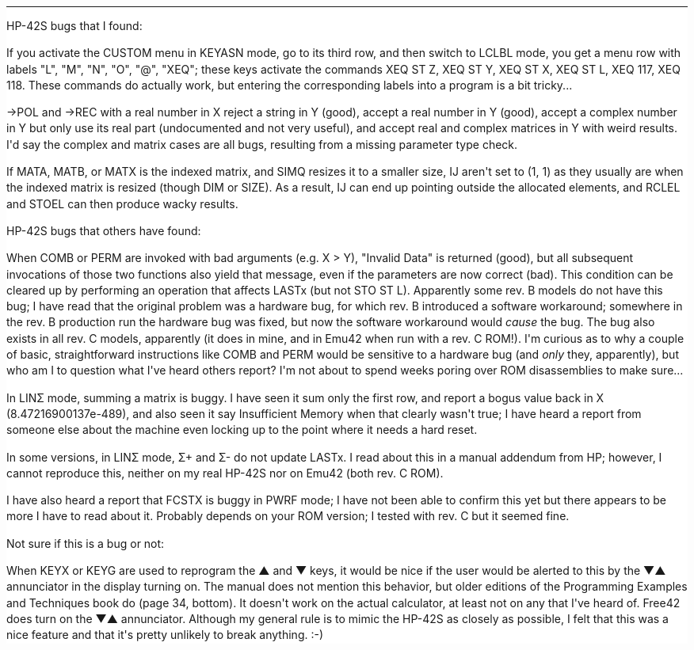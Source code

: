 
-------------------------------------------------------------------------------
HP-42S bugs that I found:

If you activate the CUSTOM menu in KEYASN mode, go to its third row, and then
switch to LCLBL mode, you get a menu row with labels "L", "M", "N", "O", "@",
"XEQ"; these keys activate the commands XEQ ST Z, XEQ ST Y, XEQ ST X, XEQ ST L,
XEQ 117, XEQ 118.
These commands do actually work, but entering the corresponding labels into a
program is a bit tricky...

->POL and ->REC with a real number in X reject a string in Y (good), accept a
real number in Y (good), accept a complex number in Y but only use its real
part (undocumented and not very useful), and accept real and complex matrices
in Y with weird results. I'd say the complex and matrix cases are all bugs,
resulting from a missing parameter type check.

If MATA, MATB, or MATX is the indexed matrix, and SIMQ resizes it to a smaller
size, IJ aren't set to (1, 1) as they usually are when the indexed matrix is
resized (though DIM or SIZE). As a result, IJ can end up pointing outside the
allocated elements, and RCLEL and STOEL can then produce wacky results.

HP-42S bugs that others have found:

When COMB or PERM are invoked with bad arguments (e.g. X > Y), "Invalid Data"
is returned (good), but all subsequent invocations of those two functions also
yield that message, even if the parameters are now correct (bad). This
condition can be cleared up by performing an operation that affects LASTx (but
not STO ST L). Apparently some rev. B models do not have this bug; I have read
that the original problem was a hardware bug, for which rev. B introduced a
software workaround; somewhere in the rev. B production run the hardware bug
was fixed, but now the software workaround would *cause* the bug. The bug also
exists in all rev. C models, apparently (it does in mine, and in Emu42 when run
with a rev. C ROM!).
I'm curious as to why a couple of basic, straightforward instructions like COMB
and PERM would be sensitive to a hardware bug (and *only* they, apparently),
but who am I to question what I've heard others report? I'm not about to spend
weeks poring over ROM disassemblies to make sure...

In LINΣ mode, summing a matrix is buggy. I have seen it sum only the first row,
and report a bogus value back in X (8.47216900137e-489), and also seen it say
Insufficient Memory when that clearly wasn't true; I have heard a report from
someone else about the machine even locking up to the point where it needs a
hard reset.

In some versions, in LINΣ mode, Σ+ and Σ- do not update LASTx. I read about
this in a manual addendum from HP; however, I cannot reproduce this, neither on
my real HP-42S nor on Emu42 (both rev. C ROM).

I have also heard a report that FCSTX is buggy in PWRF mode; I have not been
able to confirm this yet but there appears to be more I have to read about it.
Probably depends on your ROM version; I tested with rev. C but it seemed fine.

Not sure if this is a bug or not:

When KEYX or KEYG are used to reprogram the ▲ and ▼ keys, it would be nice if
the user would be alerted to this by the ▼▲ annunciator in the display turning
on. The manual does not mention this behavior, but older editions of the
Programming Examples and Techniques book do (page 34, bottom). It doesn't work
on the actual calculator, at least not on any that I've heard of.
Free42 does turn on the ▼▲ annunciator. Although my general rule is to mimic
the HP-42S as closely as possible, I felt that this was a nice feature and that
it's pretty unlikely to break anything. :-)
